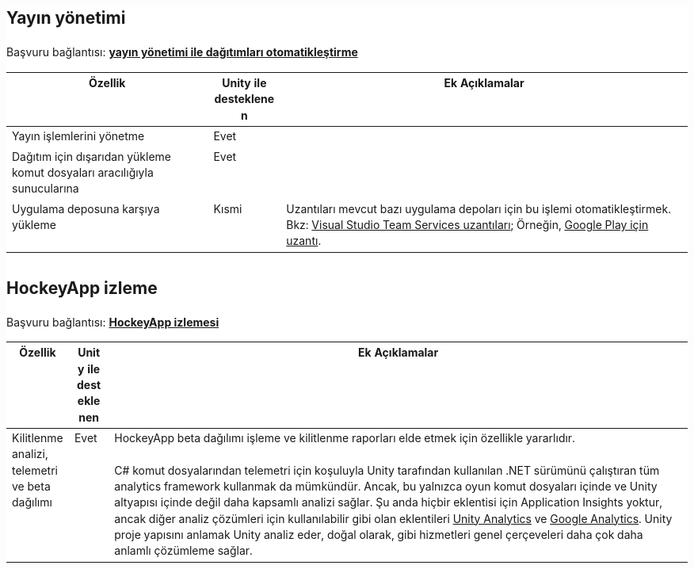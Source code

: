 ## <a name="release-management"></a>Yayın yönetimi  
 Başvuru bağlantısı:  **[yayın yönetimi ile dağıtımları otomatikleştirme](https://msdn.microsoft.com/library/vs/alm/release/overview)**  

|Özellik|Unity ile desteklenen|Ek Açıklamalar|  
|-------------|--------------------------|-------------------------|  
|Yayın işlemlerini yönetme|Evet||  
|Dağıtım için dışarıdan yükleme komut dosyaları aracılığıyla sunucularına|Evet||  
|Uygulama deposuna karşıya yükleme|Kısmi|Uzantıları mevcut bazı uygulama depoları için bu işlemi otomatikleştirmek.  Bkz: [Visual Studio Team Services uzantıları](https://marketplace.visualstudio.com/VSTS); Örneğin, [Google Play için uzantı](https://marketplace.visualstudio.com/items?itemName=ms-vsclient.google-play).|  

## <a name="monitor-with-hockeyapp"></a>HockeyApp izleme  
 Başvuru bağlantısı:  **[HockeyApp izlemesi](https://www.hockeyapp.net/features/)**  

|Özellik|Unity ile desteklenen|Ek Açıklamalar|  
|-------------|--------------------------|-------------------------|  
|Kilitlenme analizi, telemetri ve beta dağılımı|Evet|HockeyApp beta dağılımı işleme ve kilitlenme raporları elde etmek için özellikle yararlıdır.<br /><br /> C# komut dosyalarından telemetri için koşuluyla Unity tarafından kullanılan .NET sürümünü çalıştıran tüm analytics framework kullanmak da mümkündür. Ancak, bu yalnızca oyun komut dosyaları içinde ve Unity altyapısı içinde değil daha kapsamlı analizi sağlar. Şu anda hiçbir eklentisi için Application Insights yoktur, ancak diğer analiz çözümleri için kullanılabilir gibi olan eklentileri [Unity Analytics](https://www.assetstore.unity3d.com/en/#!/content/28120) ve [Google Analytics](https://github.com/googleanalytics/google-analytics-plugin-for-unity). Unity proje yapısını anlamak Unity analiz eder, doğal olarak, gibi hizmetleri genel çerçeveleri daha çok daha anlamlı çözümleme sağlar.|
